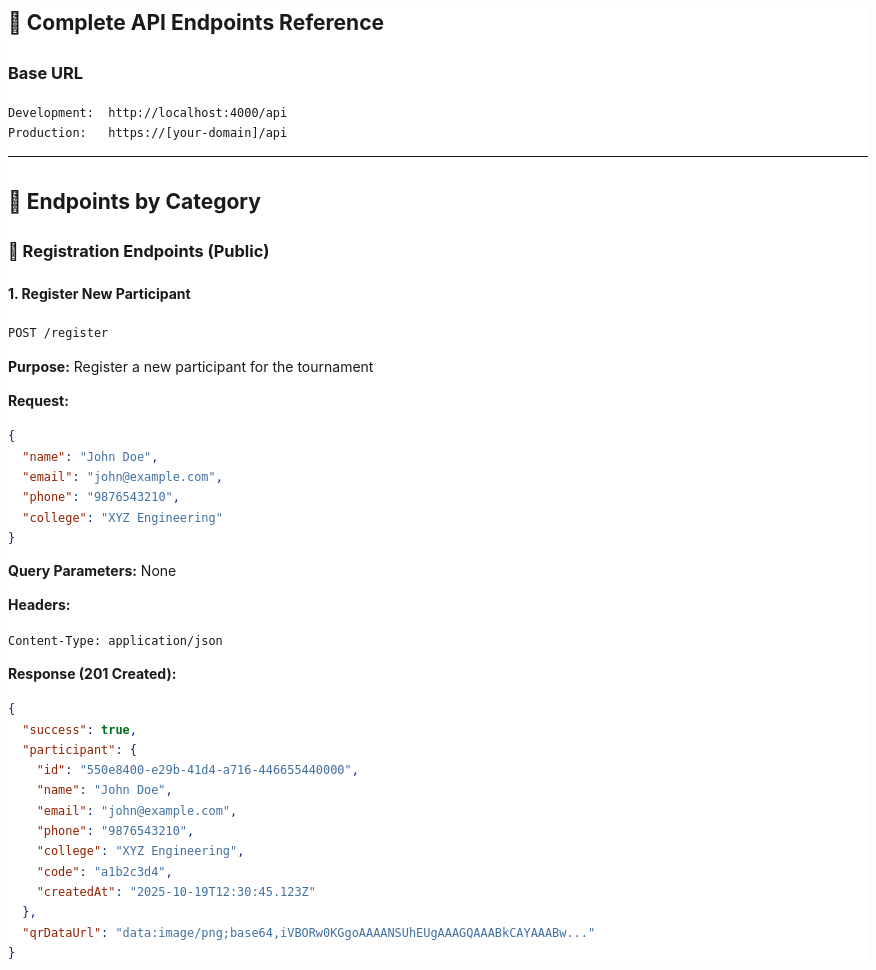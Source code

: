 
## 🔄 Complete API Endpoints Reference

### Base URL

```
Development:  http://localhost:4000/api
Production:   https://[your-domain]/api
```

---

## 📝 Endpoints by Category

### 🔷 Registration Endpoints (Public)

#### 1. Register New Participant

```
POST /register
```

**Purpose:** Register a new participant for the tournament

**Request:**

```json
{
  "name": "John Doe",
  "email": "john@example.com",
  "phone": "9876543210",
  "college": "XYZ Engineering"
}
```

**Query Parameters:** None

**Headers:**

```
Content-Type: application/json
```

**Response (201 Created):**

```json
{
  "success": true,
  "participant": {
    "id": "550e8400-e29b-41d4-a716-446655440000",
    "name": "John Doe",
    "email": "john@example.com",
    "phone": "9876543210",
    "college": "XYZ Engineering",
    "code": "a1b2c3d4",
    "createdAt": "2025-10-19T12:30:45.123Z"
  },
  "qrDataUrl": "data:image/png;base64,iVBORw0KGgoAAAANSUhEUgAAAGQAAABkCAYAAABw..."
}
```
